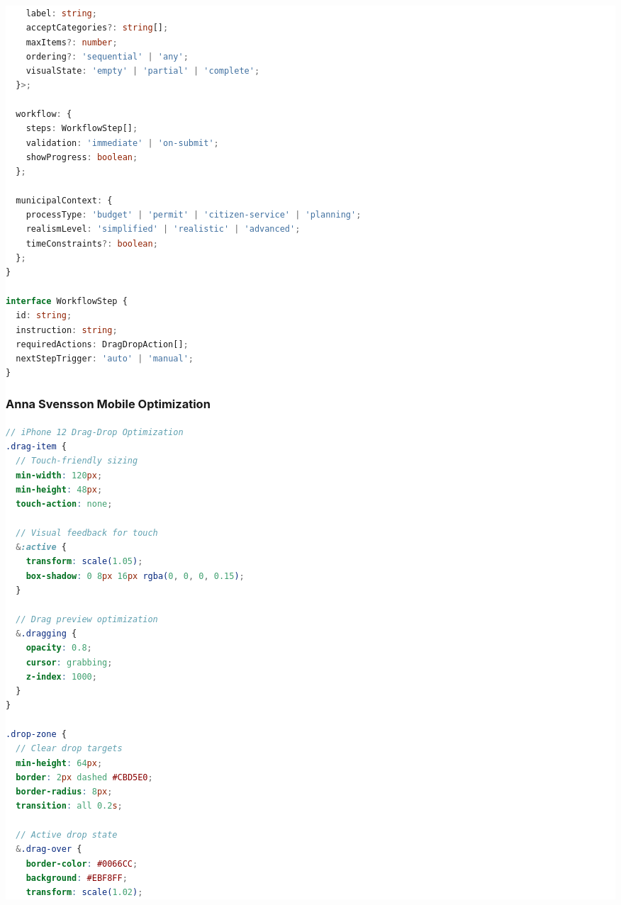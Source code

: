 ```typescript
    label: string;
    acceptCategories?: string[];
    maxItems?: number;
    ordering?: 'sequential' | 'any';
    visualState: 'empty' | 'partial' | 'complete';
  }>;
  
  workflow: {
    steps: WorkflowStep[];
    validation: 'immediate' | 'on-submit';
    showProgress: boolean;
  };
  
  municipalContext: {
    processType: 'budget' | 'permit' | 'citizen-service' | 'planning';
    realismLevel: 'simplified' | 'realistic' | 'advanced';
    timeConstraints?: boolean;
  };
}

interface WorkflowStep {
  id: string;
  instruction: string;
  requiredActions: DragDropAction[];
  nextStepTrigger: 'auto' | 'manual';
}
```

### **Anna Svensson Mobile Optimization**
```scss
// iPhone 12 Drag-Drop Optimization
.drag-item {
  // Touch-friendly sizing
  min-width: 120px;
  min-height: 48px;
  touch-action: none;
  
  // Visual feedback for touch
  &:active {
    transform: scale(1.05);
    box-shadow: 0 8px 16px rgba(0, 0, 0, 0.15);
  }
  
  // Drag preview optimization
  &.dragging {
    opacity: 0.8;
    cursor: grabbing;
    z-index: 1000;
  }
}

.drop-zone {
  // Clear drop targets
  min-height: 64px;
  border: 2px dashed #CBD5E0;
  border-radius: 8px;
  transition: all 0.2s;
  
  // Active drop state
  &.drag-over {
    border-color: #0066CC;
    background: #EBF8FF;
    transform: scale(1.02);
```